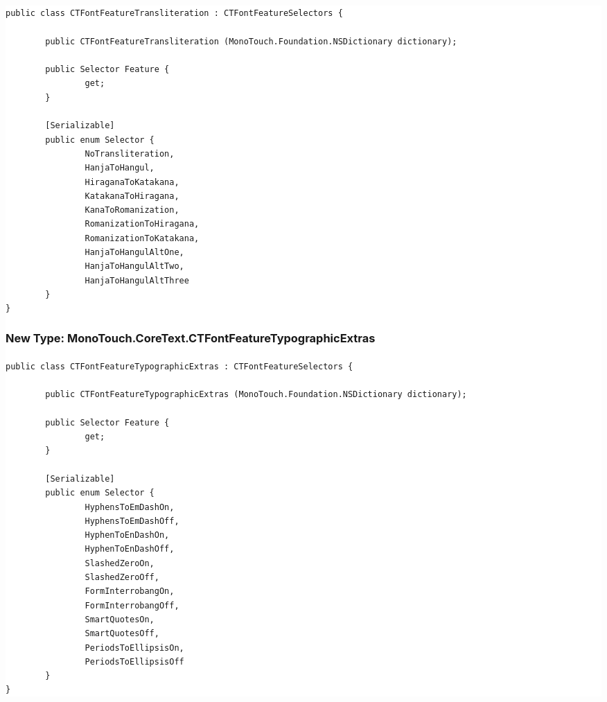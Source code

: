 ```
public class CTFontFeatureTransliteration : CTFontFeatureSelectors {

        public CTFontFeatureTransliteration (MonoTouch.Foundation.NSDictionary dictionary);

        public Selector Feature {
                get;
        }

        [Serializable]
        public enum Selector {
                NoTransliteration,
                HanjaToHangul,
                HiraganaToKatakana,
                KatakanaToHiragana,
                KanaToRomanization,
                RomanizationToHiragana,
                RomanizationToKatakana,
                HanjaToHangulAltOne,
                HanjaToHangulAltTwo,
                HanjaToHangulAltThree
        }
}
```

 <a name="New_Type:_MonoTouch.CoreText.CTFontFeatureTypographicExtras" class="injected"></a>


### New Type: MonoTouch.CoreText.CTFontFeatureTypographicExtras

```
public class CTFontFeatureTypographicExtras : CTFontFeatureSelectors {

        public CTFontFeatureTypographicExtras (MonoTouch.Foundation.NSDictionary dictionary);

        public Selector Feature {
                get;
        }

        [Serializable]
        public enum Selector {
                HyphensToEmDashOn,
                HyphensToEmDashOff,
                HyphenToEnDashOn,
                HyphenToEnDashOff,
                SlashedZeroOn,
                SlashedZeroOff,
                FormInterrobangOn,
                FormInterrobangOff,
                SmartQuotesOn,
                SmartQuotesOff,
                PeriodsToEllipsisOn,
                PeriodsToEllipsisOff
        }
}
```
